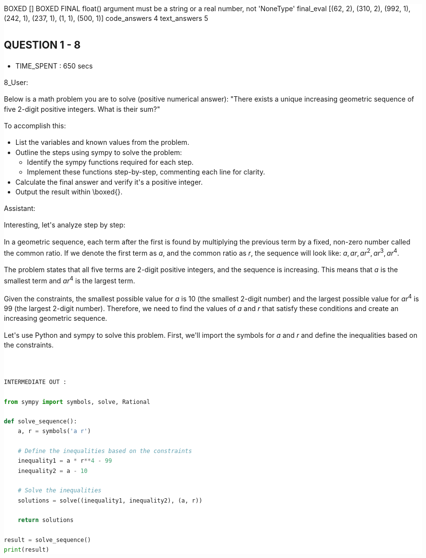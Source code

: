 BOXED []
BOXED FINAL 
float() argument must be a string or a real number, not 'NoneType' final_eval
[(62, 2), (310, 2), (992, 1), (242, 1), (237, 1), (1, 1), (500, 1)]
code_answers 4 text_answers 5



## QUESTION 1 - 8 
- TIME_SPENT : 650 secs

8_User:

Below is a math problem you are to solve (positive numerical answer):
"There exists a unique increasing geometric sequence of five 2-digit positive integers. What is their sum?"

To accomplish this:
- List the variables and known values from the problem.
- Outline the steps using sympy to solve the problem:
  * Identify the sympy functions required for each step.
  * Implement these functions step-by-step, commenting each line for clarity.
- Calculate the final answer and verify it's a positive integer.
- Output the result within \boxed{}.

Assistant:

Interesting, let's analyze step by step:



In a geometric sequence, each term after the first is found by multiplying the previous term by a fixed, non-zero number called the common ratio. If we denote the first term as $a$, and the common ratio as $r$, the sequence will look like: $a, ar, ar^2, ar^3, ar^4$.

The problem states that all five terms are 2-digit positive integers, and the sequence is increasing. This means that $a$ is the smallest term and $ar^4$ is the largest term.

Given the constraints, the smallest possible value for $a$ is 10 (the smallest 2-digit number) and the largest possible value for $ar^4$ is 99 (the largest 2-digit number). Therefore, we need to find the values of $a$ and $r$ that satisfy these conditions and create an increasing geometric sequence.

Let's use Python and sympy to solve this problem. First, we'll import the symbols for $a$ and $r$ and define the inequalities based on the constraints.

```python


INTERMEDIATE OUT :

from sympy import symbols, solve, Rational

def solve_sequence():
    a, r = symbols('a r')

    # Define the inequalities based on the constraints
    inequality1 = a * r**4 - 99
    inequality2 = a - 10

    # Solve the inequalities
    solutions = solve((inequality1, inequality2), (a, r))

    return solutions

result = solve_sequence()
print(result)
```
